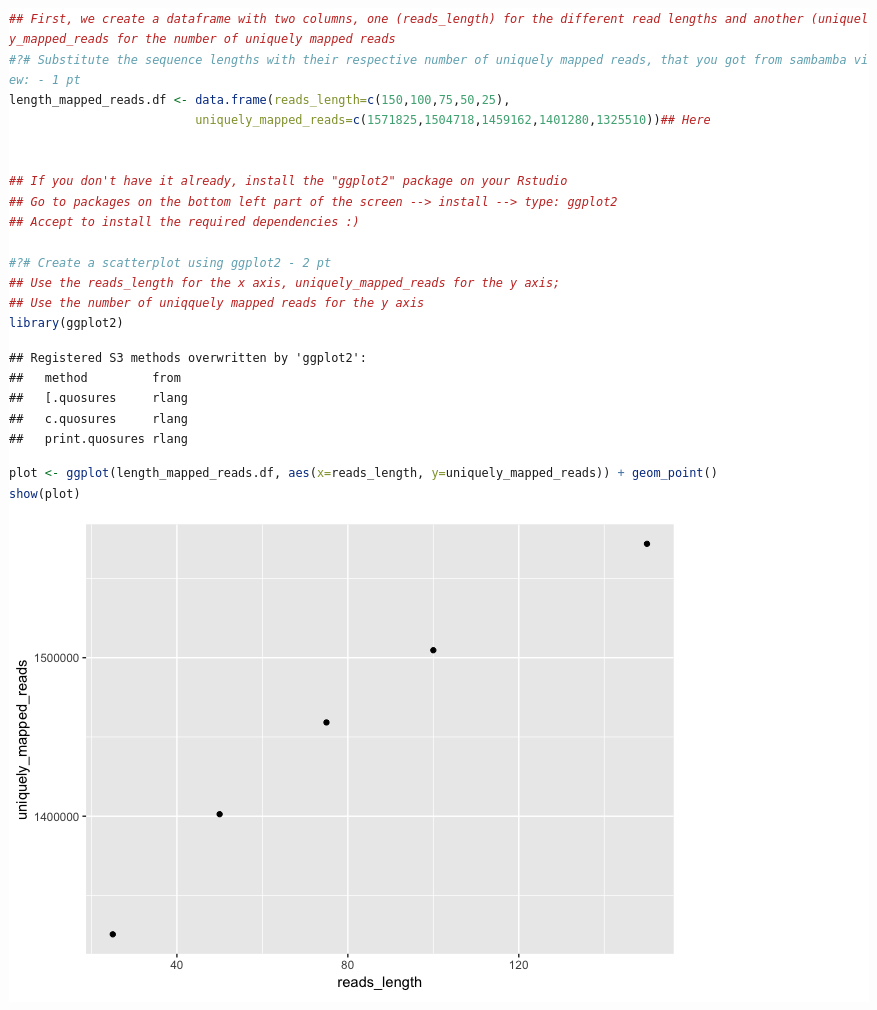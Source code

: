 ``` r
## First, we create a dataframe with two columns, one (reads_length) for the different read lengths and another (uniquely_mapped_reads for the number of uniquely mapped reads
#?# Substitute the sequence lengths with their respective number of uniquely mapped reads, that you got from sambamba view: - 1 pt
length_mapped_reads.df <- data.frame(reads_length=c(150,100,75,50,25),
                          uniquely_mapped_reads=c(1571825,1504718,1459162,1401280,1325510))## Here


## If you don't have it already, install the "ggplot2" package on your Rstudio 
## Go to packages on the bottom left part of the screen --> install --> type: ggplot2
## Accept to install the required dependencies :) 
                    
#?# Create a scatterplot using ggplot2 - 2 pt
## Use the reads_length for the x axis, uniquely_mapped_reads for the y axis; 
## Use the number of uniqquely mapped reads for the y axis
library(ggplot2)
```

    ## Registered S3 methods overwritten by 'ggplot2':
    ##   method         from 
    ##   [.quosures     rlang
    ##   c.quosures     rlang
    ##   print.quosures rlang

``` r
plot <- ggplot(length_mapped_reads.df, aes(x=reads_length, y=uniquely_mapped_reads)) + geom_point()
show(plot)
```

![](Assignment_3_files/figure-gfm/unnamed-chunk-4-1.png)
